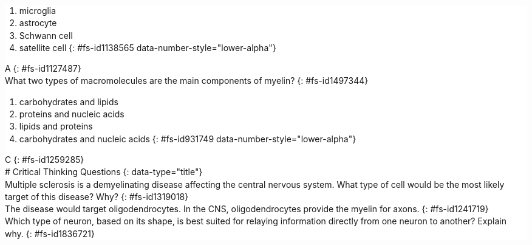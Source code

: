 1.  microglia
2.  astrocyte
3.  Schwann cell
4.  satellite cell
{: #fs-id1138565 data-number-style="lower-alpha"}

</div>
<div data-type="solution" id="fs-id1071660" data-label="" markdown="1">
A
{: #fs-id1127487}

</div>
</div>
<div data-type="exercise" id="fs-id757155">
<div data-type="problem" id="fs-id1149097" markdown="1">
What two types of macromolecules are the main components of myelin?
{: #fs-id1497344}

1.  carbohydrates and lipids
2.  proteins and nucleic acids
3.  lipids and proteins
4.  carbohydrates and nucleic acids
{: #fs-id931749 data-number-style="lower-alpha"}

</div>
<div data-type="solution" id="fs-id1488529" data-label="" markdown="1">
C
{: #fs-id1259285}

</div>
</div>
</section>
<section data-depth="1" id="fs-id920245" class="free-response" markdown="1">
# Critical Thinking Questions
{: data-type="title"}

<div data-type="exercise" id="fs-id1243214">
<div data-type="problem" id="fs-id704793" markdown="1">
Multiple sclerosis is a demyelinating disease affecting the central
nervous system. What type of cell would be the most likely target of
this disease? Why?
{: #fs-id1319018}

</div>
<div data-type="solution" id="fs-id1526500" data-label="" markdown="1">
The disease would target oligodendrocytes. In the CNS, oligodendrocytes
provide the myelin for axons.
{: #fs-id1241719}

</div>
</div>
<div data-type="exercise" id="fs-id1531347">
<div data-type="problem" id="fs-id1120759" markdown="1">
Which type of neuron, based on its shape, is best suited for relaying
information directly from one neuron to another? Explain why.
{: #fs-id1836721}
